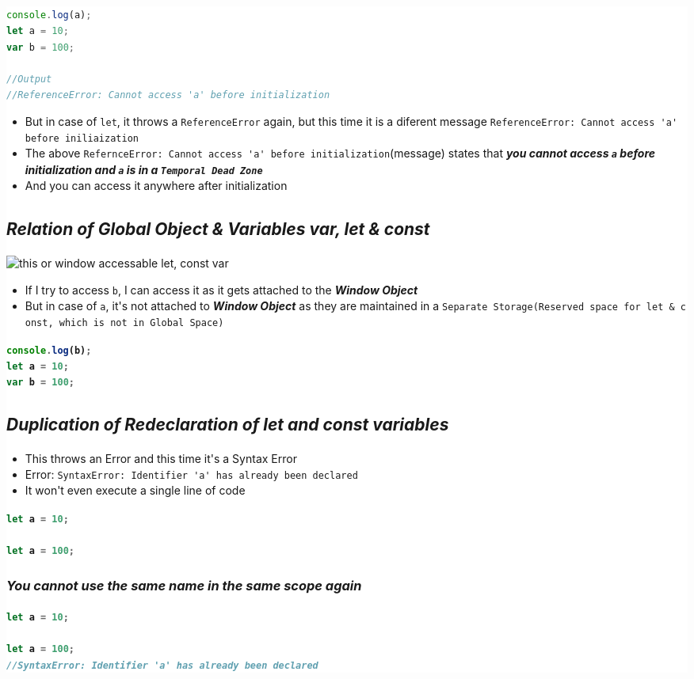```js
console.log(a);
let a = 10;
var b = 100;

//Output
//ReferenceError: Cannot access 'a' before initialization
```
</b>

- But in case of `let`, it throws a `ReferenceError` again, but this time it is a diferent message `ReferenceError: Cannot access 'a' before iniliaization`
- The above `RefernceError: Cannot access 'a' before initialization`(message) states that **_you cannot access `a` before initialization and `a` is in a `Temporal Dead Zone`_**
- And you can access it anywhere after initialization

## _Relation of Global Object & Variables var, let & const_

![this or window accessable let, const   var](https://github.com/anupam-kumar-krishnan/Namaste-JavaScript/assets/69143883/8b835ac6-c230-43b6-ad44-f77b0a6f06b4)

- If I try to access `b`, I can access it as it gets attached to the **_Window Object_**
- But in case of `a`, it's not attached to _**Window Object**_ as they are maintained in a `Separate Storage(Reserved space for let & const, which is not in Global Space) `

<b>

```js
console.log(b);
let a = 10;
var b = 100;
```
</b>

## _Duplication of Redeclaration of let and const variables_
- This throws an Error and this time it's a Syntax Error
- Error: `SyntaxError: Identifier 'a' has already been declared`
- It won't even execute a single line of code

<b>

```js
let a = 10;

let a = 100;
```
</b>

### _**You cannot use the same name in the same scope again**_

<b>

```js
let a = 10;

let a = 100;
//SyntaxError: Identifier 'a' has already been declared
```
</b>
